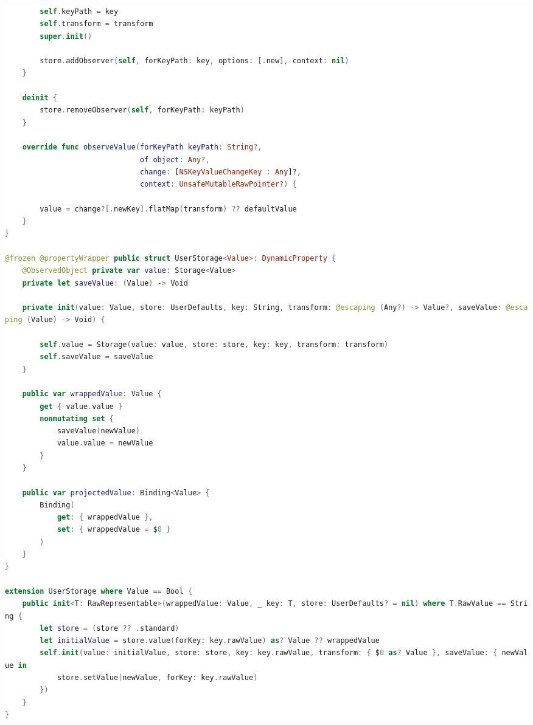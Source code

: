 ```swift
        self.keyPath = key
        self.transform = transform
        super.init()

        store.addObserver(self, forKeyPath: key, options: [.new], context: nil)
    }

    deinit {
        store.removeObserver(self, forKeyPath: keyPath)
    }

    override func observeValue(forKeyPath keyPath: String?,
                               of object: Any?,
                               change: [NSKeyValueChangeKey : Any]?,
                               context: UnsafeMutableRawPointer?) {

        value = change?[.newKey].flatMap(transform) ?? defaultValue
    }
}

@frozen @propertyWrapper public struct UserStorage<Value>: DynamicProperty {
    @ObservedObject private var value: Storage<Value>
    private let saveValue: (Value) -> Void

    private init(value: Value, store: UserDefaults, key: String, transform: @escaping (Any?) -> Value?, saveValue: @escaping (Value) -> Void) {

        self.value = Storage(value: value, store: store, key: key, transform: transform)
        self.saveValue = saveValue
    }

    public var wrappedValue: Value {
        get { value.value }
        nonmutating set {
            saveValue(newValue)
            value.value = newValue
        }
    }

    public var projectedValue: Binding<Value> {
        Binding(
            get: { wrappedValue },
            set: { wrappedValue = $0 }
        )
    }
}

extension UserStorage where Value == Bool {
    public init<T: RawRepresentable>(wrappedValue: Value, _ key: T, store: UserDefaults? = nil) where T.RawValue == String {
        let store = (store ?? .standard)
        let initialValue = store.value(forKey: key.rawValue) as? Value ?? wrappedValue
        self.init(value: initialValue, store: store, key: key.rawValue, transform: { $0 as? Value }, saveValue: { newValue in
            store.setValue(newValue, forKey: key.rawValue)
        })
    }
}
```
